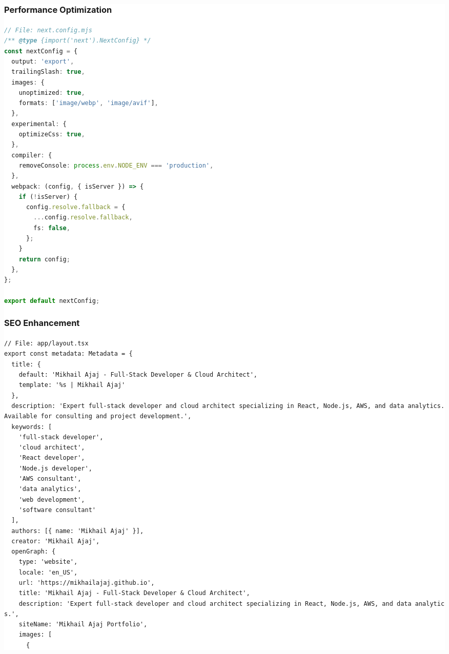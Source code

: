 ### Performance Optimization
```typescript
// File: next.config.mjs
/** @type {import('next').NextConfig} */
const nextConfig = {
  output: 'export',
  trailingSlash: true,
  images: {
    unoptimized: true,
    formats: ['image/webp', 'image/avif'],
  },
  experimental: {
    optimizeCss: true,
  },
  compiler: {
    removeConsole: process.env.NODE_ENV === 'production',
  },
  webpack: (config, { isServer }) => {
    if (!isServer) {
      config.resolve.fallback = {
        ...config.resolve.fallback,
        fs: false,
      };
    }
    return config;
  },
};

export default nextConfig;
```

### SEO Enhancement
```tsx
// File: app/layout.tsx
export const metadata: Metadata = {
  title: {
    default: 'Mikhail Ajaj - Full-Stack Developer & Cloud Architect',
    template: '%s | Mikhail Ajaj'
  },
  description: 'Expert full-stack developer and cloud architect specializing in React, Node.js, AWS, and data analytics. Available for consulting and project development.',
  keywords: [
    'full-stack developer',
    'cloud architect', 
    'React developer',
    'Node.js developer',
    'AWS consultant',
    'data analytics',
    'web development',
    'software consultant'
  ],
  authors: [{ name: 'Mikhail Ajaj' }],
  creator: 'Mikhail Ajaj',
  openGraph: {
    type: 'website',
    locale: 'en_US',
    url: 'https://mikhailajaj.github.io',
    title: 'Mikhail Ajaj - Full-Stack Developer & Cloud Architect',
    description: 'Expert full-stack developer and cloud architect specializing in React, Node.js, AWS, and data analytics.',
    siteName: 'Mikhail Ajaj Portfolio',
    images: [
      {
```